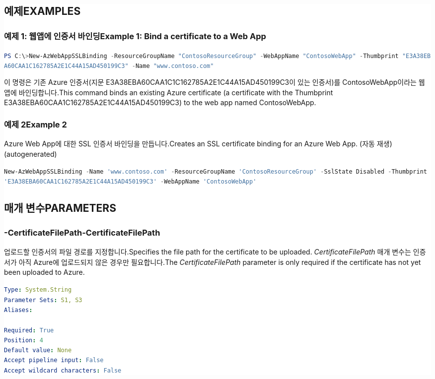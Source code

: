 ## <span data-ttu-id="00929-120">예제</span><span class="sxs-lookup"><span data-stu-id="00929-120">EXAMPLES</span></span>

### <span data-ttu-id="00929-121">예제 1: 웹앱에 인증서 바인딩</span><span class="sxs-lookup"><span data-stu-id="00929-121">Example 1: Bind a certificate to a Web App</span></span>
```powershell
PS C:\>New-AzWebAppSSLBinding -ResourceGroupName "ContosoResourceGroup" -WebAppName "ContosoWebApp" -Thumbprint "E3A38EBA60CAA1C162785A2E1C44A15AD450199C3" -Name "www.contoso.com"
```

<span data-ttu-id="00929-122">이 명령은 기존 Azure 인증서(지문 E3A38EBA60CAA1C1C162785A2E1C44A15AD450199C3이 있는 인증서)를 ContosoWebApp이라는 웹앱에 바인딩합니다.</span><span class="sxs-lookup"><span data-stu-id="00929-122">This command binds an existing Azure certificate (a certificate with the Thumbprint E3A38EBA60CAA1C162785A2E1C44A15AD450199C3) to the web app named ContosoWebApp.</span></span>

### <span data-ttu-id="00929-123">예제 2</span><span class="sxs-lookup"><span data-stu-id="00929-123">Example 2</span></span>

<span data-ttu-id="00929-124">Azure Web App에 대한 SSL 인증서 바인딩을 만듭니다.</span><span class="sxs-lookup"><span data-stu-id="00929-124">Creates an SSL certificate binding for an Azure Web App.</span></span> <span data-ttu-id="00929-125">(자동 재생)</span><span class="sxs-lookup"><span data-stu-id="00929-125">(autogenerated)</span></span>

```powershell <!-- Aladdin Generated Example --> 
New-AzWebAppSSLBinding -Name 'www.contoso.com' -ResourceGroupName 'ContosoResourceGroup' -SslState Disabled -Thumbprint 'E3A38EBA60CAA1C162785A2E1C44A15AD450199C3' -WebAppName 'ContosoWebApp'
```

## <span data-ttu-id="00929-126">매개 변수</span><span class="sxs-lookup"><span data-stu-id="00929-126">PARAMETERS</span></span>

### <span data-ttu-id="00929-127">-CertificateFilePath</span><span class="sxs-lookup"><span data-stu-id="00929-127">-CertificateFilePath</span></span>
<span data-ttu-id="00929-128">업로드할 인증서의 파일 경로를 지정합니다.</span><span class="sxs-lookup"><span data-stu-id="00929-128">Specifies the file path for the certificate to be uploaded.</span></span>
<span data-ttu-id="00929-129">*CertificateFilePath* 매개 변수는 인증서가 아직 Azure에 업로드되지 않은 경우만 필요합니다.</span><span class="sxs-lookup"><span data-stu-id="00929-129">The *CertificateFilePath* parameter is only required if the certificate has not yet been uploaded to Azure.</span></span>

```yaml
Type: System.String
Parameter Sets: S1, S3
Aliases:

Required: True
Position: 4
Default value: None
Accept pipeline input: False
Accept wildcard characters: False
```
